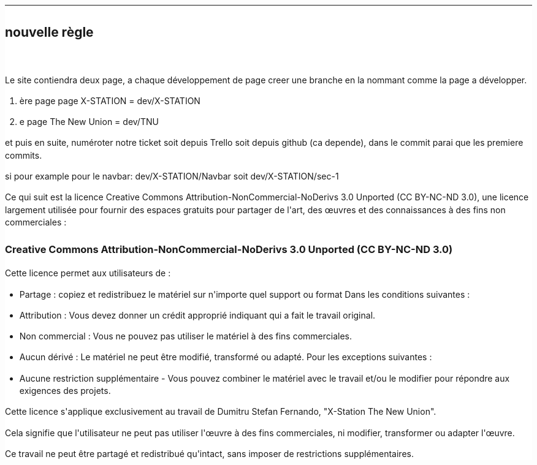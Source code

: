 
---

## nouvelle règle

<br>

Le site contiendra deux page, a chaque développement de page creer une branche en la nommant comme la page a développer.

1. ère page page X-STATION = dev/X-STATION

2. e page The New Union = dev/TNU

et puis en suite, numéroter notre ticket soit depuis Trello soit depuis github (ca depende), dans le commit parai que les premiere commits.

si pour example pour le navbar: dev/X-STATION/Navbar soit dev/X-STATION/sec-1




Ce qui suit est la licence Creative Commons Attribution-NonCommercial-NoDerivs 3.0 Unported 
(CC BY-NC-ND 3.0), une licence largement utilisée pour fournir des espaces gratuits pour partager 
de l'art, des œuvres et des connaissances à des fins non commerciales : 

### Creative Commons Attribution-NonCommercial-NoDerivs 3.0 Unported (CC BY-NC-ND 3.0) 
Cette licence permet aux utilisateurs de : 

* Partage : copiez et redistribuez le matériel sur n'importe quel support ou format 
Dans les conditions suivantes : 

* Attribution : Vous devez donner un crédit approprié indiquant qui a fait le travail original. 

* Non commercial : Vous ne pouvez pas utiliser le matériel à des fins commerciales. 

* Aucun dérivé : Le matériel ne peut être modifié, transformé ou adapté. Pour les exceptions suivantes :

* Aucune restriction supplémentaire - Vous pouvez combiner le matériel avec le travail et/ou 
le modifier pour répondre aux exigences des projets. 

Cette licence s'applique exclusivement au travail de Dumitru Stefan Fernando, 
"X-Station The New Union".

Cela signifie que l'utilisateur ne peut pas utiliser l'œuvre à des fins commerciales, ni modifier,
transformer ou adapter l'œuvre.

Ce travail ne peut être partagé et redistribué qu'intact, sans imposer de restrictions supplémentaires.
